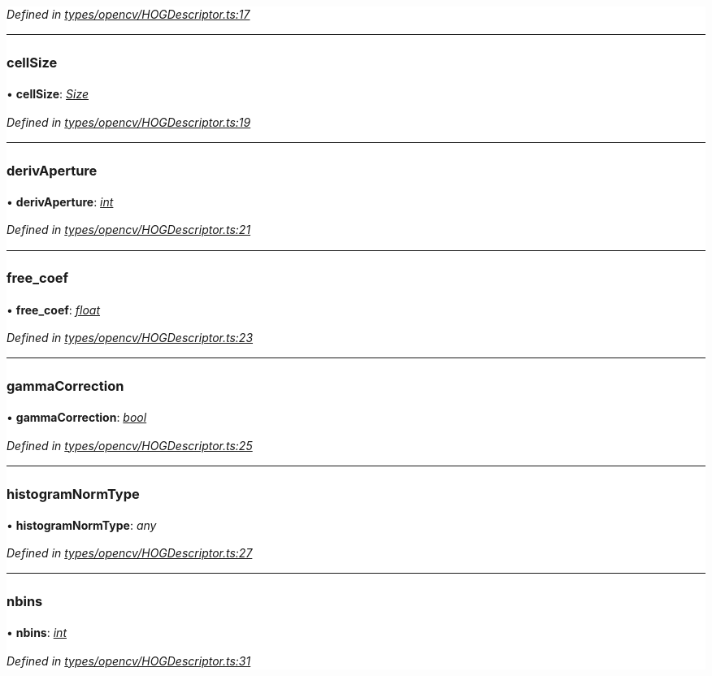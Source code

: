 *Defined in [types/opencv/HOGDescriptor.ts:17](https://github.com/cancerberoSgx/mirada/blob/f0c0267/mirada/src/types/opencv/HOGDescriptor.ts#L17)*

___

###  cellSize

• **cellSize**: *[Size](_types_opencv__hacks_.size.md)*

*Defined in [types/opencv/HOGDescriptor.ts:19](https://github.com/cancerberoSgx/mirada/blob/f0c0267/mirada/src/types/opencv/HOGDescriptor.ts#L19)*

___

###  derivAperture

• **derivAperture**: *[int](../modules/_types_opencv__hacks_.md#int)*

*Defined in [types/opencv/HOGDescriptor.ts:21](https://github.com/cancerberoSgx/mirada/blob/f0c0267/mirada/src/types/opencv/HOGDescriptor.ts#L21)*

___

###  free_coef

• **free_coef**: *[float](../modules/_types_opencv__hacks_.md#float)*

*Defined in [types/opencv/HOGDescriptor.ts:23](https://github.com/cancerberoSgx/mirada/blob/f0c0267/mirada/src/types/opencv/HOGDescriptor.ts#L23)*

___

###  gammaCorrection

• **gammaCorrection**: *[bool](../modules/_types_opencv__hacks_.md#bool)*

*Defined in [types/opencv/HOGDescriptor.ts:25](https://github.com/cancerberoSgx/mirada/blob/f0c0267/mirada/src/types/opencv/HOGDescriptor.ts#L25)*

___

###  histogramNormType

• **histogramNormType**: *any*

*Defined in [types/opencv/HOGDescriptor.ts:27](https://github.com/cancerberoSgx/mirada/blob/f0c0267/mirada/src/types/opencv/HOGDescriptor.ts#L27)*

___

###  nbins

• **nbins**: *[int](../modules/_types_opencv__hacks_.md#int)*

*Defined in [types/opencv/HOGDescriptor.ts:31](https://github.com/cancerberoSgx/mirada/blob/f0c0267/mirada/src/types/opencv/HOGDescriptor.ts#L31)*
